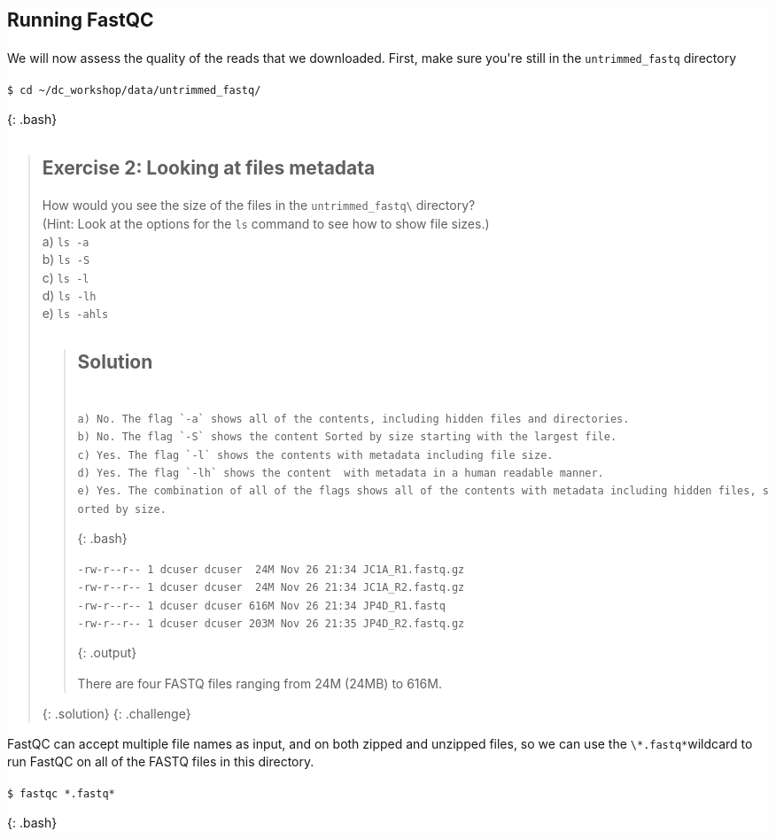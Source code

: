 ## Running FastQC  

We will now assess the quality of the reads that we downloaded. First, make sure you're still in the `untrimmed_fastq` directory

~~~
$ cd ~/dc_workshop/data/untrimmed_fastq/
~~~
{: .bash}

> ## Exercise 2: Looking at files metadata
>
> How would you see the size of the files in the `untrimmed_fastq\` directory?  
> (Hint: Look at the options for the `ls` command to see how to show file sizes.)  
> a) `ls -a`  
> b) `ls -S`  
> c) `ls -l`  
> d) `ls -lh`  
> e) `ls -ahls`  
>   
>> ## Solution
>>  
>> ~~~
>>   
>> a) No. The flag `-a` shows all of the contents, including hidden files and directories.  
>> b) No. The flag `-S` shows the content Sorted by size starting with the largest file.  
>> c) Yes. The flag `-l` shows the contents with metadata including file size.    
>> d) Yes. The flag `-lh` shows the content  with metadata in a human readable manner.  
>> e) Yes. The combination of all of the flags shows all of the contents with metadata including hidden files, sorted by size.  
>>
>> ~~~
>> {: .bash}
>>
>> ~~~
>> -rw-r--r-- 1 dcuser dcuser  24M Nov 26 21:34 JC1A_R1.fastq.gz                      
>> -rw-r--r-- 1 dcuser dcuser  24M Nov 26 21:34 JC1A_R2.fastq.gz                      
>> -rw-r--r-- 1 dcuser dcuser 616M Nov 26 21:34 JP4D_R1.fastq              
>> -rw-r--r-- 1 dcuser dcuser 203M Nov 26 21:35 JP4D_R2.fastq.gz   
>> ~~~
>> {: .output}
>>
>> There are four FASTQ files ranging from 24M (24MB) to 616M.
>>
> {: .solution}
{: .challenge}

FastQC can accept multiple file names as input, and on both zipped and unzipped files,
so we can use the `\*.fastq*`wildcard to run FastQC on all of the FASTQ files in this directory.

~~~
$ fastqc *.fastq*
~~~
{: .bash}
